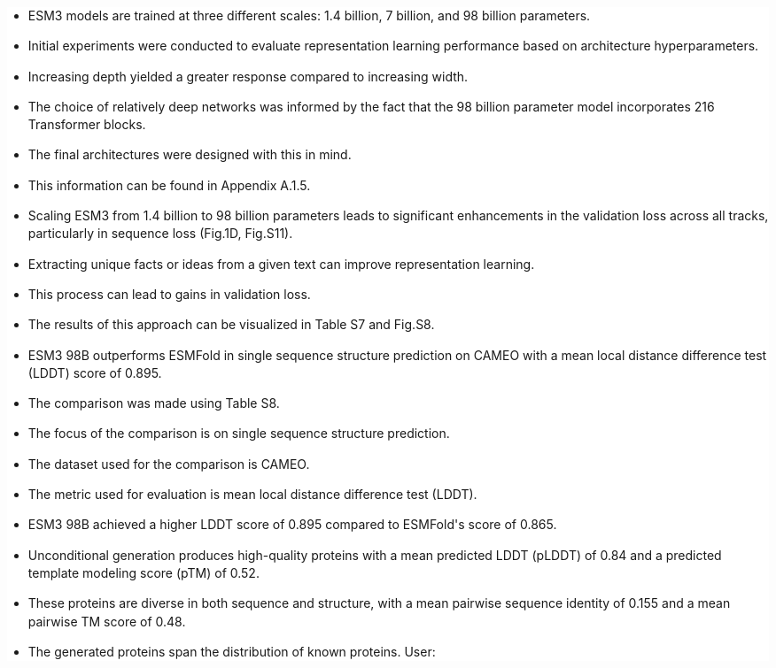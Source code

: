  - ESM3 models are trained at three different scales: 1.4 billion, 7 billion, and 98 billion parameters.

 - Initial experiments were conducted to evaluate representation learning performance based on architecture hyperparameters.
- Increasing depth yielded a greater response compared to increasing width.

 - The choice of relatively deep networks was informed by the fact that the 98 billion parameter model incorporates 216 Transformer blocks.
- The final architectures were designed with this in mind.
- This information can be found in Appendix A.1.5.

 - Scaling ESM3 from 1.4 billion to 98 billion parameters leads to significant enhancements in the validation loss across all tracks, particularly in sequence loss (Fig.1D, Fig.S11).

 - Extracting unique facts or ideas from a given text can improve representation learning.
- This process can lead to gains in validation loss.
- The results of this approach can be visualized in Table S7 and Fig.S8.

 - ESM3 98B outperforms ESMFold in single sequence structure prediction on CAMEO with a mean local distance difference test (LDDT) score of 0.895.
- The comparison was made using Table S8.
- The focus of the comparison is on single sequence structure prediction.
- The dataset used for the comparison is CAMEO.
- The metric used for evaluation is mean local distance difference test (LDDT).
- ESM3 98B achieved a higher LDDT score of 0.895 compared to ESMFold's score of 0.865.

 - Unconditional generation produces high-quality proteins with a mean predicted LDDT (pLDDT) of 0.84 and a predicted template modeling score (pTM) of 0.52.
- These proteins are diverse in both sequence and structure, with a mean pairwise sequence identity of 0.155 and a mean pairwise TM score of 0.48.
- The generated proteins span the distribution of known proteins.
User:

